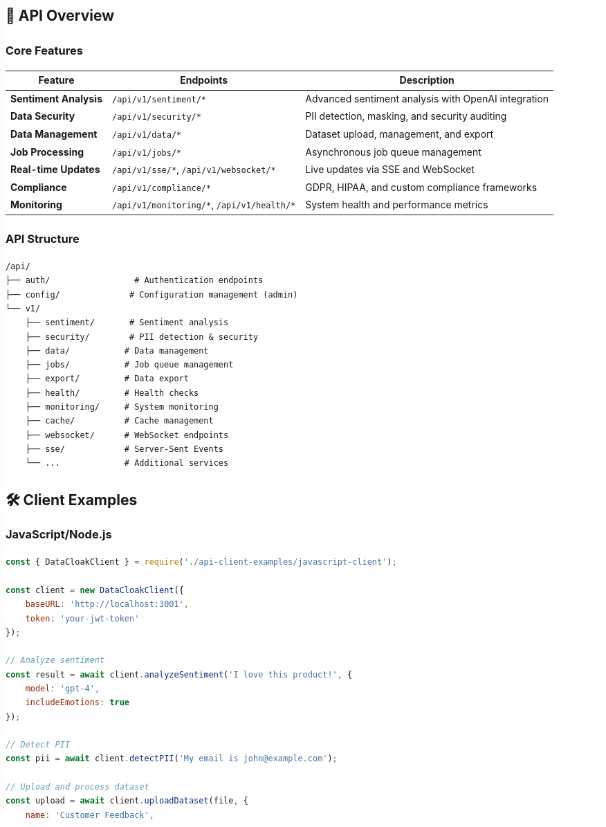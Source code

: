 ## 🔧 API Overview

### Core Features

| Feature | Endpoints | Description |
|---------|-----------|-------------|
| **Sentiment Analysis** | `/api/v1/sentiment/*` | Advanced sentiment analysis with OpenAI integration |
| **Data Security** | `/api/v1/security/*` | PII detection, masking, and security auditing |
| **Data Management** | `/api/v1/data/*` | Dataset upload, management, and export |
| **Job Processing** | `/api/v1/jobs/*` | Asynchronous job queue management |
| **Real-time Updates** | `/api/v1/sse/*`, `/api/v1/websocket/*` | Live updates via SSE and WebSocket |
| **Compliance** | `/api/v1/compliance/*` | GDPR, HIPAA, and custom compliance frameworks |
| **Monitoring** | `/api/v1/monitoring/*`, `/api/v1/health/*` | System health and performance metrics |

### API Structure

```
/api/
├── auth/                 # Authentication endpoints
├── config/              # Configuration management (admin)
└── v1/
    ├── sentiment/       # Sentiment analysis
    ├── security/        # PII detection & security
    ├── data/           # Data management
    ├── jobs/           # Job queue management
    ├── export/         # Data export
    ├── health/         # Health checks
    ├── monitoring/     # System monitoring
    ├── cache/          # Cache management
    ├── websocket/      # WebSocket endpoints
    ├── sse/            # Server-Sent Events
    └── ...             # Additional services
```

## 🛠️ Client Examples

### JavaScript/Node.js

```javascript
const { DataCloakClient } = require('./api-client-examples/javascript-client');

const client = new DataCloakClient({
    baseURL: 'http://localhost:3001',
    token: 'your-jwt-token'
});

// Analyze sentiment
const result = await client.analyzeSentiment('I love this product!', {
    model: 'gpt-4',
    includeEmotions: true
});

// Detect PII
const pii = await client.detectPII('My email is john@example.com');

// Upload and process dataset
const upload = await client.uploadDataset(file, {
    name: 'Customer Feedback',
```